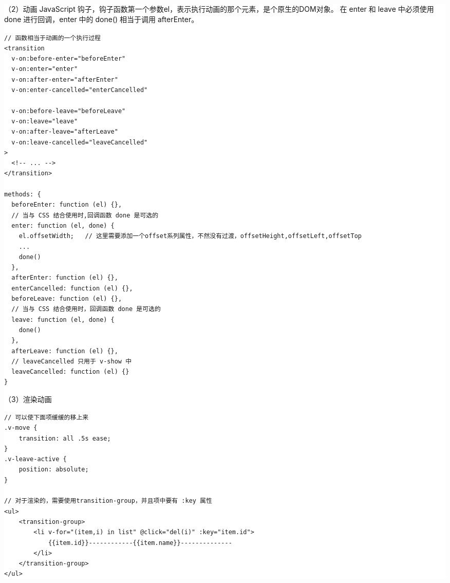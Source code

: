 （2）动画 JavaScript 钩子，钩子函数第一个参数el，表示执行动画的那个元素，是个原生的DOM对象。
在 enter 和 leave 中必须使用 done 进行回调，enter 中的 done() 相当于调用 afterEnter。

```
// 函数相当于动画的一个执行过程
<transition
  v-on:before-enter="beforeEnter"
  v-on:enter="enter"
  v-on:after-enter="afterEnter"
  v-on:enter-cancelled="enterCancelled"

  v-on:before-leave="beforeLeave"
  v-on:leave="leave"
  v-on:after-leave="afterLeave"
  v-on:leave-cancelled="leaveCancelled"
>
  <!-- ... -->
</transition>

methods: {
  beforeEnter: function (el) {},
  // 当与 CSS 结合使用时,回调函数 done 是可选的
  enter: function (el, done) {
    el.offsetWidth;   // 这里需要添加一个offset系列属性，不然没有过渡，offsetHeight,offsetLeft,offsetTop
    ...
    done()
  },
  afterEnter: function (el) {},
  enterCancelled: function (el) {},
  beforeLeave: function (el) {},
  // 当与 CSS 结合使用时，回调函数 done 是可选的
  leave: function (el, done) {
    done()
  },
  afterLeave: function (el) {},
  // leaveCancelled 只用于 v-show 中
  leaveCancelled: function (el) {}
}
```

（3）渲染动画

```
// 可以使下面项缓缓的移上来
.v-move {
    transition: all .5s ease;
}
.v-leave-active {
    position: absolute;
}

// 对于渲染的，需要使用transition-group，并且项中要有 :key 属性
<ul>
    <transition-group>
        <li v-for="(item,i) in list" @click="del(i)" :key="item.id">
            {{item.id}}------------{{item.name}}--------------
        </li>
    </transition-group>
</ul>
```
